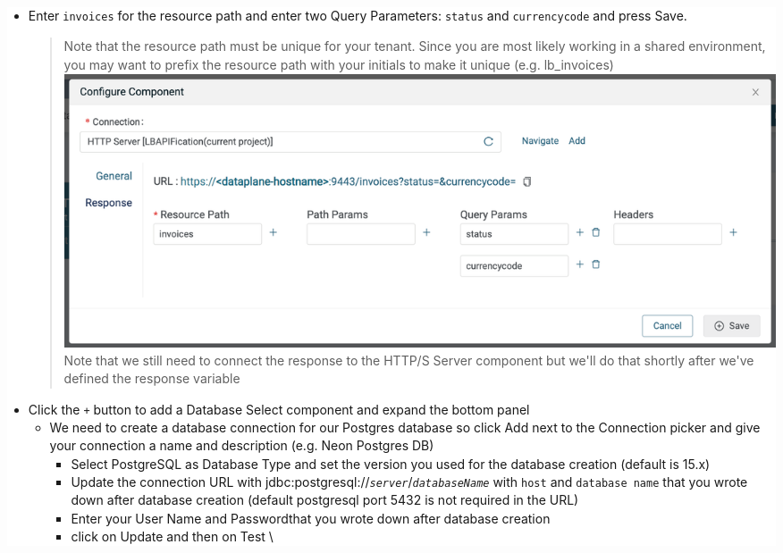   * Enter `invoices` for the resource path and enter two Query Parameters: `status` and `currencycode` and press Save. 
    > Note that the resource path must be unique for your tenant. Since you are most likely working in a shared environment, you may want to prefix the resource path with your initials to make it unique (e.g. lb_invoices) \
  ![HTTPS Server component](images/lab2-https-server-component.png) 
    > Note that we still need to connect the response to the HTTP/S Server component but we'll do that shortly after we've defined the response variable
* Click the `+` button to add a Database Select component and expand the bottom panel
  * We need to create a database connection for our Postgres database so click Add next to the Connection picker and give your connection a name and description (e.g. Neon Postgres DB)
    * Select PostgreSQL as Database Type and set the version you used for the database creation (default is 15.x)
    * Update the connection URL with jdbc:postgresql://_`server`_/_`databaseName`_ with `host` and `database name` that you wrote down after database creation (default postgresql port 5432 is not required in the URL)
    * Enter your User Name and Passwordthat you wrote down after database creation
    * click on Update and then on Test \